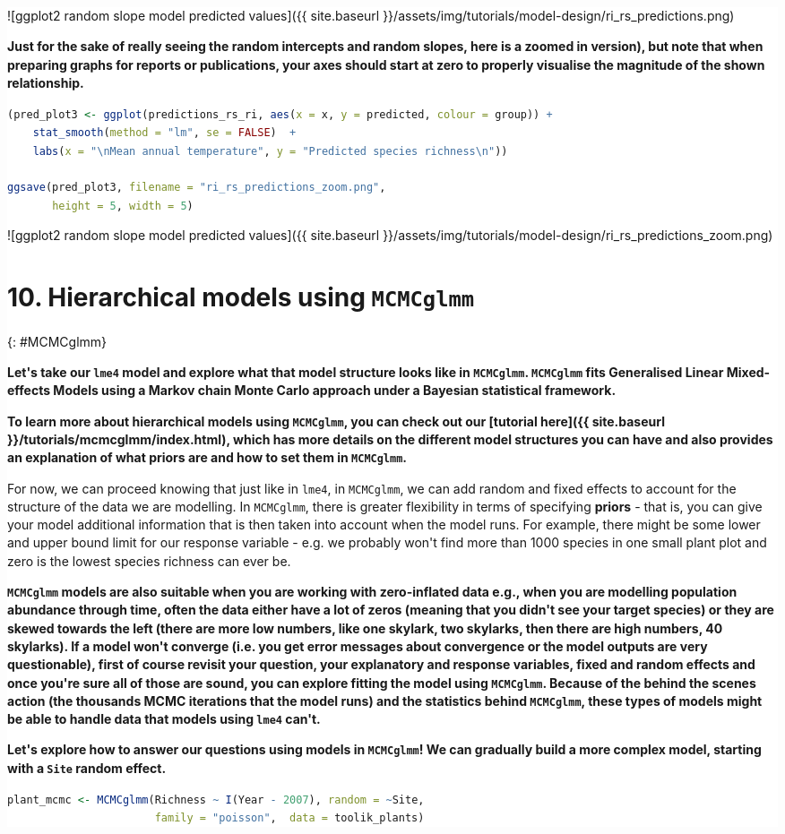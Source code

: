 ![ggplot2 random slope model predicted values]({{ site.baseurl }}/assets/img/tutorials/model-design/ri_rs_predictions.png)

__Just for the sake of really seeing the random intercepts and random slopes, here is a zoomed in version), but note that when preparing graphs for reports or publications, your axes should start at zero to properly visualise the magnitude of the shown relationship.__

```r
(pred_plot3 <- ggplot(predictions_rs_ri, aes(x = x, y = predicted, colour = group)) +
    stat_smooth(method = "lm", se = FALSE)  +
    labs(x = "\nMean annual temperature", y = "Predicted species richness\n"))

ggsave(pred_plot3, filename = "ri_rs_predictions_zoom.png",
       height = 5, width = 5)
```

![ggplot2 random slope model predicted values]({{ site.baseurl }}/assets/img/tutorials/model-design/ri_rs_predictions_zoom.png)


# 10. Hierarchical models using `MCMCglmm`
{: #MCMCglmm}

__Let's take our `lme4` model and explore what that model structure looks like in `MCMCglmm`. `MCMCglmm` fits Generalised Linear Mixed-effects Models using a Markov chain Monte Carlo approach under a Bayesian statistical framework.__

__To learn more about hierarchical models using `MCMCglmm`, you can check out our [tutorial here]({{ site.baseurl }}/tutorials/mcmcglmm/index.html), which has more details on the different model structures you can have and also provides an explanation of what priors are and how to set them in `MCMCglmm`.__

For now, we can proceed knowing that just like in `lme4`, in `MCMCglmm`, we can add random and fixed effects to account for the structure of the data we are modelling. In `MCMCglmm`, there is greater flexibility in terms of specifying __priors__ - that is, you can give your model additional information that is then taken into account when the model runs. For example, there might be some lower and upper bound limit for our response variable - e.g. we probably won't find more than 1000 species in one small plant plot and zero is the lowest species richness can ever be.

__`MCMCglmm` models are also suitable when you are working with zero-inflated data e.g., when you are modelling population abundance through time, often the data either have a lot of zeros (meaning that you didn't see your target species) or they are skewed towards the left (there are more low numbers, like one skylark, two skylarks, then there are high numbers, 40 skylarks). If a model won't converge (i.e. you get error messages about convergence or the model outputs are very questionable), first of course revisit your question, your explanatory and response variables, fixed and random effects and once you're sure all of those are sound, you can explore fitting the model using `MCMCglmm`. Because of the behind the scenes action (the thousands MCMC iterations that the model runs) and the statistics behind `MCMCglmm`, these types of models might be able to handle data that models using `lme4` can't.__

__Let's explore how to answer our questions using models in `MCMCglmm`! We can gradually build a more complex model, starting with a `Site` random effect.__

```r
plant_mcmc <- MCMCglmm(Richness ~ I(Year - 2007), random = ~Site,
                       family = "poisson",  data = toolik_plants)
```
